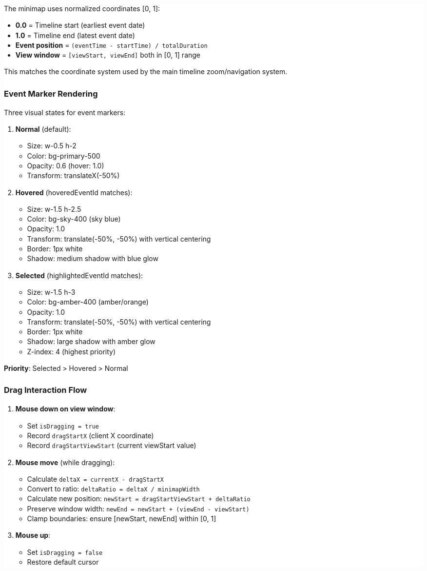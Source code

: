 The minimap uses normalized coordinates [0, 1]:
- **0.0** = Timeline start (earliest event date)
- **1.0** = Timeline end (latest event date)
- **Event position** = `(eventTime - startTime) / totalDuration`
- **View window** = `[viewStart, viewEnd]` both in [0, 1] range

This matches the coordinate system used by the main timeline zoom/navigation system.

### Event Marker Rendering

Three visual states for event markers:

1. **Normal** (default):
   - Size: w-0.5 h-2
   - Color: bg-primary-500
   - Opacity: 0.6 (hover: 1.0)
   - Transform: translateX(-50%)

2. **Hovered** (hoveredEventId matches):
   - Size: w-1.5 h-2.5
   - Color: bg-sky-400 (sky blue)
   - Opacity: 1.0
   - Transform: translate(-50%, -50%) with vertical centering
   - Border: 1px white
   - Shadow: medium shadow with blue glow

3. **Selected** (highlightedEventId matches):
   - Size: w-1.5 h-3
   - Color: bg-amber-400 (amber/orange)
   - Opacity: 1.0
   - Transform: translate(-50%, -50%) with vertical centering
   - Border: 1px white
   - Shadow: large shadow with amber glow
   - Z-index: 4 (highest priority)

**Priority**: Selected > Hovered > Normal

### Drag Interaction Flow

1. **Mouse down on view window**:
   - Set `isDragging = true`
   - Record `dragStartX` (client X coordinate)
   - Record `dragStartViewStart` (current viewStart value)

2. **Mouse move** (while dragging):
   - Calculate `deltaX = currentX - dragStartX`
   - Convert to ratio: `deltaRatio = deltaX / minimapWidth`
   - Calculate new position: `newStart = dragStartViewStart + deltaRatio`
   - Preserve window width: `newEnd = newStart + (viewEnd - viewStart)`
   - Clamp boundaries: ensure [newStart, newEnd] within [0, 1]

3. **Mouse up**:
   - Set `isDragging = false`
   - Restore default cursor
